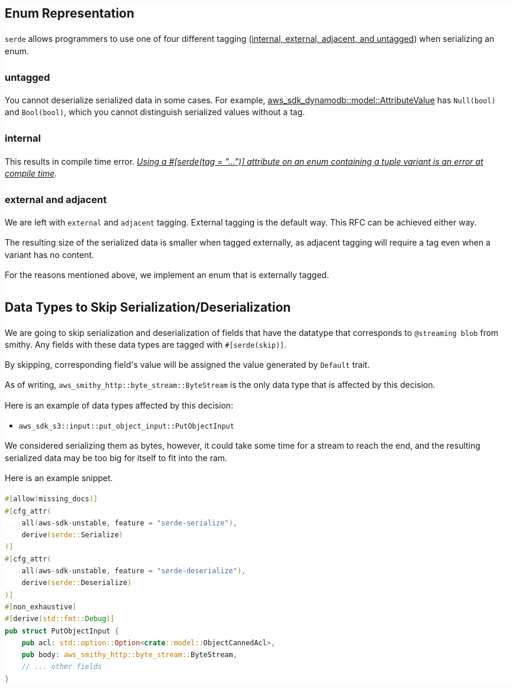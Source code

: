 ## Enum Representation
`serde` allows programmers to use one of four different tagging ([internal, external, adjacent, and untagged](https://serde.rs/enum-representations.html)) when serializing an enum.
### untagged
  You cannot deserialize serialized data in some cases.
  For example, [aws_sdk_dynamodb::model::AttributeValue](https://docs.rs/aws-sdk-dynamodb/latest/aws_sdk_dynamodb/model/enum.AttributeValue.html) has `Null(bool)` and `Bool(bool)`, which you cannot distinguish serialized values without a tag.


### internal
  This results in compile time error.
  [*Using a #[serde(tag = "...")] attribute on an enum containing a tuple variant is an error at compile time*](https://serde.rs/enum-representations.html).

### external and adjacent
We are left with `external` and `adjacent` tagging.
External tagging is the default way.
This RFC can be achieved either way.

The resulting size of the serialized data is smaller when tagged externally, as adjacent tagging will require a tag even when a variant has no content.

For the reasons mentioned above, we implement an enum that is externally tagged.

## Data Types to Skip Serialization/Deserialization
We are going to skip serialization and deserialization of fields that have the datatype that corresponds to `@streaming blob` from smithy.
Any fields with these data types are tagged with `#[serde(skip)]`.

By skipping, corresponding field's value will be assigned the value generated by `Default` trait.

As of writing, `aws_smithy_http::byte_stream::ByteStream` is the only data type that is affected by this decision.

Here is an example of data types affected by this decision:
- `aws_sdk_s3::input::put_object_input::PutObjectInput`

We considered serializing them as bytes, however, it could take some time for a stream to reach the end, and the resulting serialized data may be too big for itself to fit into the ram.

Here is an example snippet.
```rust
#[allow(missing_docs)]
#[cfg_attr(
    all(aws-sdk-unstable, feature = "serde-serialize"),
    derive(serde::Serialize)
)]
#[cfg_attr(
    all(aws-sdk-unstable, feature = "serde-deserialize"),
    derive(serde::Deserialize)
)]
#[non_exhaustive]
#[derive(std::fmt::Debug)]
pub struct PutObjectInput {
    pub acl: std::option::Option<crate::model::ObjectCannedAcl>,
    pub body: aws_smithy_http::byte_stream::ByteStream,
    // ... other fields
}
```
